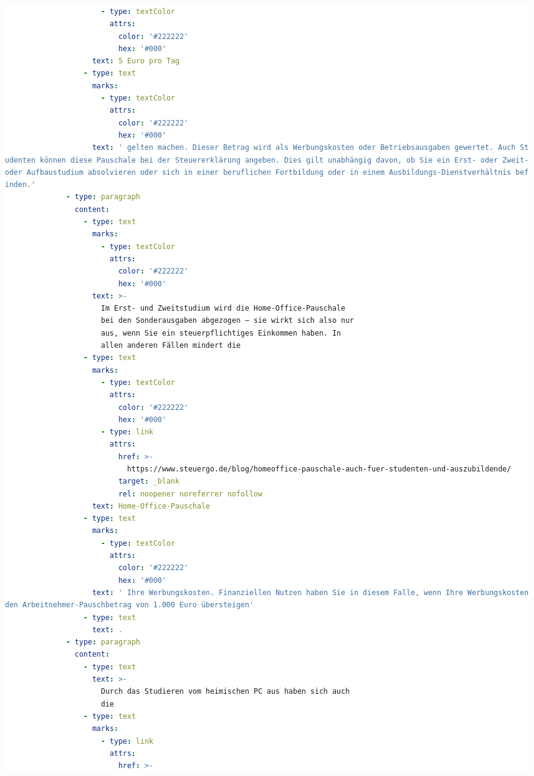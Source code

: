 ```yaml
                      - type: textColor
                        attrs:
                          color: '#222222'
                          hex: '#000'
                    text: 5 Euro pro Tag
                  - type: text
                    marks:
                      - type: textColor
                        attrs:
                          color: '#222222'
                          hex: '#000'
                    text: ' gelten machen. Dieser Betrag wird als Werbungskosten oder Betriebsausgaben gewertet. Auch Studenten können diese Pauschale bei der Steuererklärung angeben. Dies gilt unabhängig davon, ob Sie ein Erst- oder Zweit- oder Aufbaustudium absolvieren oder sich in einer beruflichen Fortbildung oder in einem Ausbildungs-Dienstverhältnis befinden.'
              - type: paragraph
                content:
                  - type: text
                    marks:
                      - type: textColor
                        attrs:
                          color: '#222222'
                          hex: '#000'
                    text: >-
                      Im Erst- und Zweitstudium wird die Home-Office-Pauschale
                      bei den Sonderausgaben abgezogen – sie wirkt sich also nur
                      aus, wenn Sie ein steuerpflichtiges Einkommen haben. In
                      allen anderen Fällen mindert die 
                  - type: text
                    marks:
                      - type: textColor
                        attrs:
                          color: '#222222'
                          hex: '#000'
                      - type: link
                        attrs:
                          href: >-
                            https://www.steuergo.de/blog/homeoffice-pauschale-auch-fuer-studenten-und-auszubildende/
                          target: _blank
                          rel: noopener noreferrer nofollow
                    text: Home-Office-Pauschale
                  - type: text
                    marks:
                      - type: textColor
                        attrs:
                          color: '#222222'
                          hex: '#000'
                    text: ' Ihre Werbungskosten. Finanziellen Nutzen haben Sie in diesem Falle, wenn Ihre Werbungskosten den Arbeitnehmer-Pauschbetrag von 1.000 Euro übersteigen'
                  - type: text
                    text: .
              - type: paragraph
                content:
                  - type: text
                    text: >-
                      Durch das Studieren vom heimischen PC aus haben sich auch
                      die 
                  - type: text
                    marks:
                      - type: link
                        attrs:
                          href: >-
```